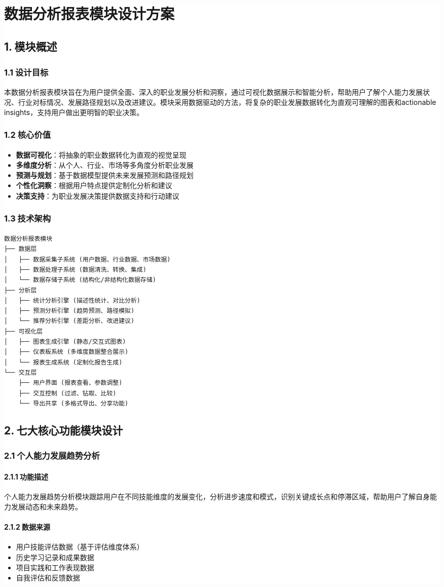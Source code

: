 # 数据分析报表模块设计方案

## 1. 模块概述

### 1.1 设计目标

本数据分析报表模块旨在为用户提供全面、深入的职业发展分析和洞察，通过可视化数据展示和智能分析，帮助用户了解个人能力发展状况、行业对标情况、发展路径规划以及改进建议。模块采用数据驱动的方法，将复杂的职业发展数据转化为直观可理解的图表和actionable insights，支持用户做出更明智的职业决策。

### 1.2 核心价值

- **数据可视化**：将抽象的职业数据转化为直观的视觉呈现
- **多维度分析**：从个人、行业、市场等多角度分析职业发展
- **预测与规划**：基于数据模型提供未来发展预测和路径规划
- **个性化洞察**：根据用户特点提供定制化分析和建议
- **决策支持**：为职业发展决策提供数据支持和行动建议

### 1.3 技术架构

```
数据分析报表模块
├── 数据层
│   ├── 数据采集子系统 (用户数据、行业数据、市场数据)
│   ├── 数据处理子系统 (数据清洗、转换、集成)
│   └── 数据存储子系统 (结构化/非结构化数据存储)
├── 分析层
│   ├── 统计分析引擎 (描述性统计、对比分析)
│   ├── 预测分析引擎 (趋势预测、路径模拟)
│   └── 推荐分析引擎 (差距分析、改进建议)
├── 可视化层
│   ├── 图表生成引擎 (静态/交互式图表)
│   ├── 仪表板系统 (多维度数据整合展示)
│   └── 报表生成系统 (定制化报告生成)
└── 交互层
    ├── 用户界面 (报表查看、参数调整)
    ├── 交互控制 (过滤、钻取、比较)
    └── 导出共享 (多格式导出、分享功能)
```

## 2. 七大核心功能模块设计

### 2.1 个人能力发展趋势分析

#### 2.1.1 功能描述

个人能力发展趋势分析模块跟踪用户在不同技能维度的发展变化，分析进步速度和模式，识别关键成长点和停滞区域，帮助用户了解自身能力发展动态和未来趋势。

#### 2.1.2 数据来源

- 用户技能评估数据（基于评估维度体系）
- 历史学习记录和成果数据
- 项目实践和工作表现数据
- 自我评估和反馈数据
